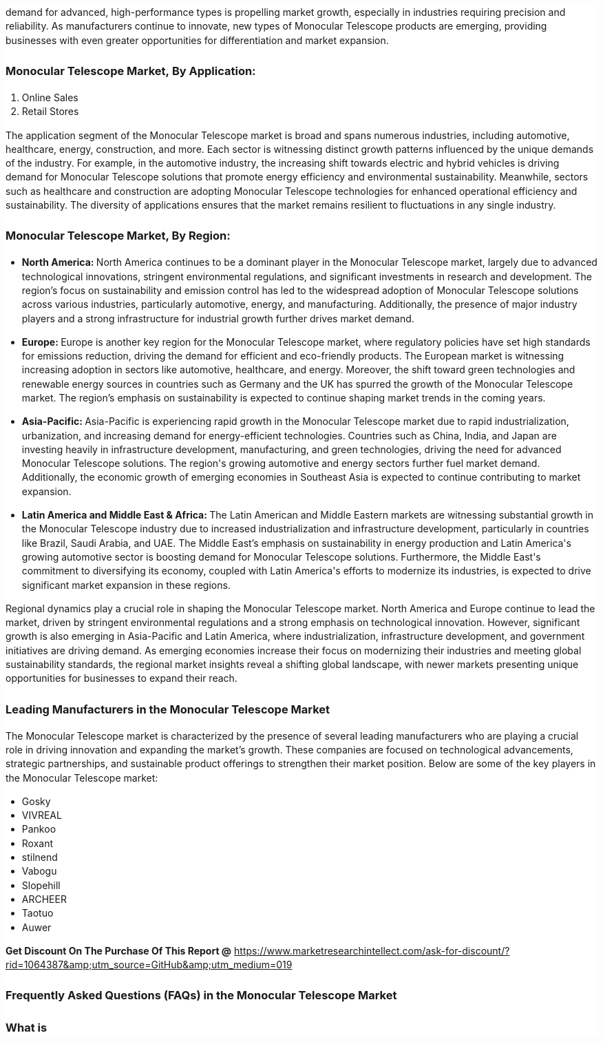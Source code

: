 demand for advanced, high-performance types is propelling market growth, especially in industries requiring precision and reliability. As manufacturers continue to innovate, new types of Monocular Telescope products are emerging, providing businesses with even greater opportunities for differentiation and market expansion.</p><h3>Monocular Telescope Market,&nbsp;By Application:</h3><ol><li>Online Sales<li> Retail Stores</li></ol><p>The application segment of the Monocular Telescope market is broad and spans numerous industries, including automotive, healthcare, energy, construction, and more. Each sector is witnessing distinct growth patterns influenced by the unique demands of the industry. For example, in the automotive industry, the increasing shift towards electric and hybrid vehicles is driving demand for Monocular Telescope solutions that promote energy efficiency and environmental sustainability. Meanwhile, sectors such as healthcare and construction are adopting Monocular Telescope technologies for enhanced operational efficiency and sustainability. The diversity of applications ensures that the market remains resilient to fluctuations in any single industry.</p><h3>Monocular Telescope Market, By Region:</h3><ul><li><p><strong>North America:&nbsp;</strong>North America continues to be a dominant player in the Monocular Telescope market, largely due to advanced technological innovations, stringent environmental regulations, and significant investments in research and development. The region&rsquo;s focus on sustainability and emission control has led to the widespread adoption of Monocular Telescope solutions across various industries, particularly automotive, energy, and manufacturing. Additionally, the presence of major industry players and a strong infrastructure for industrial growth further drives market demand.</p></li><li><p><strong><strong>Europe:&nbsp;</strong></strong>Europe is another key region for the Monocular Telescope market, where regulatory policies have set high standards for emissions reduction, driving the demand for efficient and eco-friendly products. The European market is witnessing increasing adoption in sectors like automotive, healthcare, and energy. Moreover, the shift toward green technologies and renewable energy sources in countries such as Germany and the UK has spurred the growth of the Monocular Telescope market. The region&rsquo;s emphasis on sustainability is expected to continue shaping market trends in the coming years.</p></li><li><p><strong><strong>Asia-Pacific:&nbsp;</strong></strong>Asia-Pacific is experiencing rapid growth in the Monocular Telescope market due to rapid industrialization, urbanization, and increasing demand for energy-efficient technologies. Countries such as China, India, and Japan are investing heavily in infrastructure development, manufacturing, and green technologies, driving the need for advanced Monocular Telescope solutions. The region's growing automotive and energy sectors further fuel market demand. Additionally, the economic growth of emerging economies in Southeast Asia is expected to continue contributing to market expansion.</p></li><li><p><strong><strong>Latin America and Middle East &amp; Africa:&nbsp;</strong></strong>The Latin American and Middle Eastern markets are witnessing substantial growth in the Monocular Telescope industry due to increased industrialization and infrastructure development, particularly in countries like Brazil, Saudi Arabia, and UAE. The Middle East&rsquo;s emphasis on sustainability in energy production and Latin America's growing automotive sector is boosting demand for Monocular Telescope solutions. Furthermore, the Middle East's commitment to diversifying its economy, coupled with Latin America's efforts to modernize its industries, is expected to drive significant market expansion in these regions.</p></li></ul><p>Regional dynamics play a crucial role in shaping the Monocular Telescope market. North America and Europe continue to lead the market, driven by stringent environmental regulations and a strong emphasis on technological innovation. However, significant growth is also emerging in Asia-Pacific and Latin America, where industrialization, infrastructure development, and government initiatives are driving demand. As emerging economies increase their focus on modernizing their industries and meeting global sustainability standards, the regional market insights reveal a shifting global landscape, with newer markets presenting unique opportunities for businesses to expand their reach.</p><h3><strong>Leading Manufacturers in the Monocular Telescope Market</strong></h3><p>The Monocular Telescope market is characterized by the presence of several leading manufacturers who are playing a crucial role in driving innovation and expanding the market&rsquo;s growth. These companies are focused on technological advancements, strategic partnerships, and sustainable product offerings to strengthen their market position. Below are some of the key players in the Monocular Telescope market:</p></div><div class="article-main__content" data-test-id="publishing-text-block"><ul><li><span class="">Gosky<li>VIVREAL<li>Pankoo<li>Roxant<li>stilnend<li>Vabogu<li>Slopehill<li>ARCHEER<li>Taotuo<li>Auwer</span></li></ul></div><div class="article-main__content" data-test-id="publishing-text-block"><p><span class="font-[700]"><strong>Get Discount On The Purchase Of This Report @</strong> <a href="https://www.marketresearchintellect.com/ask-for-discount/?rid=1064387&amp;utm_source=GitHub&amp;utm_medium=019" data-fr-linked="true">https://www.marketresearchintellect.com/ask-for-discount/?rid=1064387&amp;utm_source=GitHub&amp;utm_medium=019</a></span></p></div><div class="article-main__content" data-test-id="publishing-text-block"><h3><strong>Frequently Asked Questions (FAQs) in the Monocular Telescope Market</strong></h3><h3><strong>What is